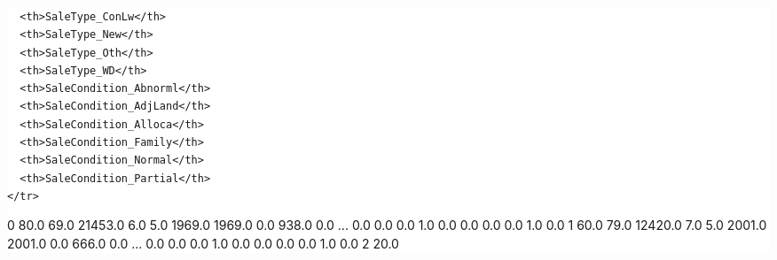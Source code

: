       <th>SaleType_ConLw</th>
      <th>SaleType_New</th>
      <th>SaleType_Oth</th>
      <th>SaleType_WD</th>
      <th>SaleCondition_Abnorml</th>
      <th>SaleCondition_AdjLand</th>
      <th>SaleCondition_Alloca</th>
      <th>SaleCondition_Family</th>
      <th>SaleCondition_Normal</th>
      <th>SaleCondition_Partial</th>
    </tr>
  </thead>
  <tbody>
    <tr>
      <th>0</th>
      <td>80.0</td>
      <td>69.0</td>
      <td>21453.0</td>
      <td>6.0</td>
      <td>5.0</td>
      <td>1969.0</td>
      <td>1969.0</td>
      <td>0.0</td>
      <td>938.0</td>
      <td>0.0</td>
      <td>...</td>
      <td>0.0</td>
      <td>0.0</td>
      <td>0.0</td>
      <td>1.0</td>
      <td>0.0</td>
      <td>0.0</td>
      <td>0.0</td>
      <td>0.0</td>
      <td>1.0</td>
      <td>0.0</td>
    </tr>
    <tr>
      <th>1</th>
      <td>60.0</td>
      <td>79.0</td>
      <td>12420.0</td>
      <td>7.0</td>
      <td>5.0</td>
      <td>2001.0</td>
      <td>2001.0</td>
      <td>0.0</td>
      <td>666.0</td>
      <td>0.0</td>
      <td>...</td>
      <td>0.0</td>
      <td>0.0</td>
      <td>0.0</td>
      <td>1.0</td>
      <td>0.0</td>
      <td>0.0</td>
      <td>0.0</td>
      <td>0.0</td>
      <td>1.0</td>
      <td>0.0</td>
    </tr>
    <tr>
      <th>2</th>
      <td>20.0</td>